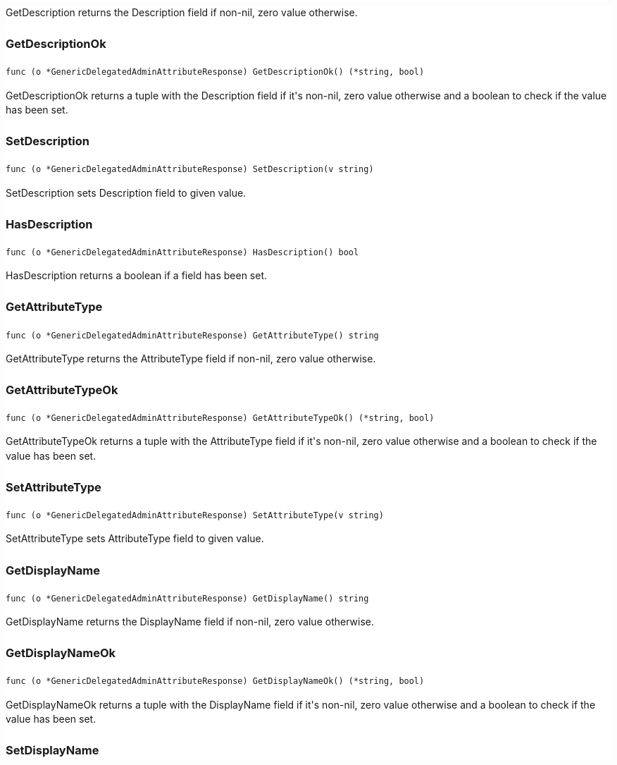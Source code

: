 GetDescription returns the Description field if non-nil, zero value otherwise.

### GetDescriptionOk

`func (o *GenericDelegatedAdminAttributeResponse) GetDescriptionOk() (*string, bool)`

GetDescriptionOk returns a tuple with the Description field if it's non-nil, zero value otherwise
and a boolean to check if the value has been set.

### SetDescription

`func (o *GenericDelegatedAdminAttributeResponse) SetDescription(v string)`

SetDescription sets Description field to given value.

### HasDescription

`func (o *GenericDelegatedAdminAttributeResponse) HasDescription() bool`

HasDescription returns a boolean if a field has been set.

### GetAttributeType

`func (o *GenericDelegatedAdminAttributeResponse) GetAttributeType() string`

GetAttributeType returns the AttributeType field if non-nil, zero value otherwise.

### GetAttributeTypeOk

`func (o *GenericDelegatedAdminAttributeResponse) GetAttributeTypeOk() (*string, bool)`

GetAttributeTypeOk returns a tuple with the AttributeType field if it's non-nil, zero value otherwise
and a boolean to check if the value has been set.

### SetAttributeType

`func (o *GenericDelegatedAdminAttributeResponse) SetAttributeType(v string)`

SetAttributeType sets AttributeType field to given value.


### GetDisplayName

`func (o *GenericDelegatedAdminAttributeResponse) GetDisplayName() string`

GetDisplayName returns the DisplayName field if non-nil, zero value otherwise.

### GetDisplayNameOk

`func (o *GenericDelegatedAdminAttributeResponse) GetDisplayNameOk() (*string, bool)`

GetDisplayNameOk returns a tuple with the DisplayName field if it's non-nil, zero value otherwise
and a boolean to check if the value has been set.

### SetDisplayName
